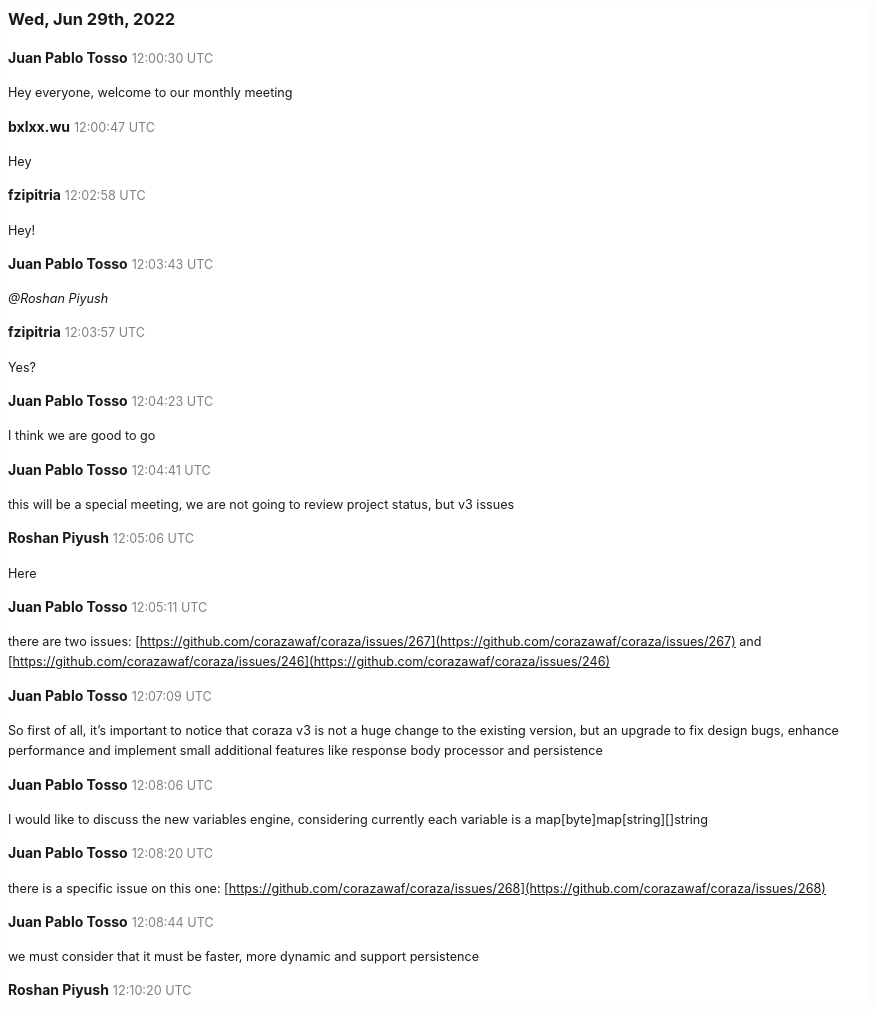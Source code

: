 ### Wed, Jun 29th, 2022

**Juan Pablo Tosso** <span style="color: grey; font-size: 90%;">12:00:30 UTC</span>

<span style="font-size: 90%;">Hey everyone, welcome to our monthly meeting </span>

**bxlxx.wu** <span style="color: grey; font-size: 90%;">12:00:47 UTC</span>

<span style="font-size: 90%;">Hey</span>

**fzipitria** <span style="color: grey; font-size: 90%;">12:02:58 UTC</span>

<span style="font-size: 90%;">Hey!</span>

**Juan Pablo Tosso** <span style="color: grey; font-size: 90%;">12:03:43 UTC</span>

<span style="font-size: 90%;">_@Roshan Piyush_</span>

**fzipitria** <span style="color: grey; font-size: 90%;">12:03:57 UTC</span>

<span style="font-size: 90%;">Yes?</span>

**Juan Pablo Tosso** <span style="color: grey; font-size: 90%;">12:04:23 UTC</span>

<span style="font-size: 90%;">I think we are good to go</span>

**Juan Pablo Tosso** <span style="color: grey; font-size: 90%;">12:04:41 UTC</span>

<span style="font-size: 90%;">this will be a special meeting, we are not going to review project status, but v3 issues</span>

**Roshan Piyush** <span style="color: grey; font-size: 90%;">12:05:06 UTC</span>

<span style="font-size: 90%;">Here</span>

**Juan Pablo Tosso** <span style="color: grey; font-size: 90%;">12:05:11 UTC</span>

<span style="font-size: 90%;">there are two issues: [https://github.com/corazawaf/coraza/issues/267](https://github.com/corazawaf/coraza/issues/267) and [https://github.com/corazawaf/coraza/issues/246](https://github.com/corazawaf/coraza/issues/246)</span>

**Juan Pablo Tosso** <span style="color: grey; font-size: 90%;">12:07:09 UTC</span>

<span style="font-size: 90%;">So first of all, it’s important to notice that coraza v3 is not a huge change to the existing version, but an upgrade to fix design bugs, enhance performance and implement small additional features like response body processor and persistence</span>

**Juan Pablo Tosso** <span style="color: grey; font-size: 90%;">12:08:06 UTC</span>

<span style="font-size: 90%;">I would like to discuss the new variables engine, considering currently each variable is a map[byte]map[string][]string</span>

**Juan Pablo Tosso** <span style="color: grey; font-size: 90%;">12:08:20 UTC</span>

<span style="font-size: 90%;">there is a specific issue on this one: [https://github.com/corazawaf/coraza/issues/268](https://github.com/corazawaf/coraza/issues/268)</span>

**Juan Pablo Tosso** <span style="color: grey; font-size: 90%;">12:08:44 UTC</span>

<span style="font-size: 90%;">we must consider that it must be faster, more dynamic and support persistence</span>

**Roshan Piyush** <span style="color: grey; font-size: 90%;">12:10:20 UTC</span>
